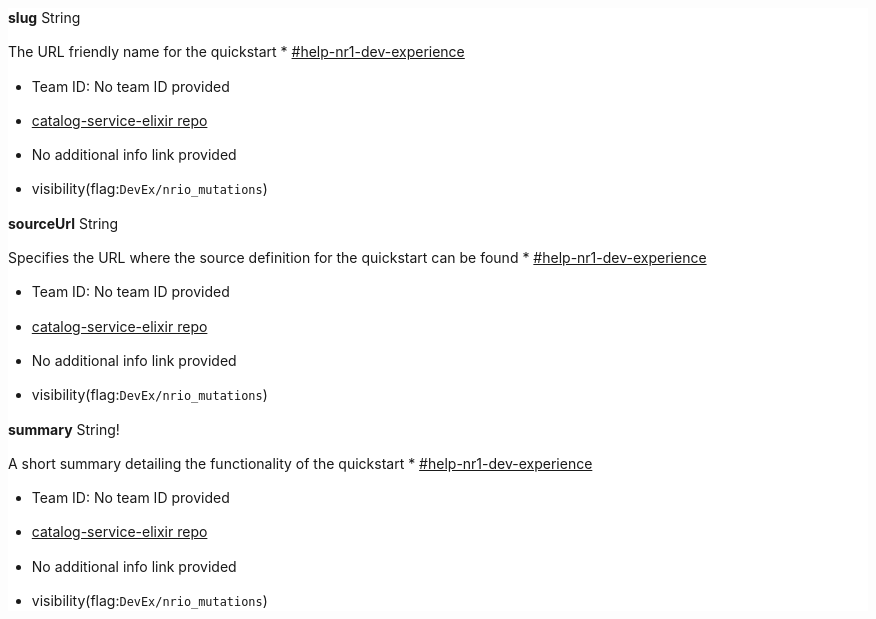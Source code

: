 
</td>
</tr>
<tr>
<td colspan="2" valign="top"><strong>slug</strong></td>
<td valign="top">String</td>
<td>

The URL friendly name for the quickstart * [#help-nr1-dev-experience](https://newrelic.slack.com/archives/CPE597DNY)
 * Team ID: No team ID provided

* [catalog-service-elixir repo](https://source.datanerd.us/nr1-dev-experience/catalog-service-elixir)

* No additional info link provided

 * visibility(flag:`DevEx/nrio_mutations`)



</td>
</tr>
<tr>
<td colspan="2" valign="top"><strong>sourceUrl</strong></td>
<td valign="top">String</td>
<td>

Specifies the URL where the source definition for the quickstart can be found * [#help-nr1-dev-experience](https://newrelic.slack.com/archives/CPE597DNY)
 * Team ID: No team ID provided

* [catalog-service-elixir repo](https://source.datanerd.us/nr1-dev-experience/catalog-service-elixir)

* No additional info link provided

 * visibility(flag:`DevEx/nrio_mutations`)



</td>
</tr>
<tr>
<td colspan="2" valign="top"><strong>summary</strong></td>
<td valign="top">String!</td>
<td>

A short summary detailing the functionality of the quickstart * [#help-nr1-dev-experience](https://newrelic.slack.com/archives/CPE597DNY)
 * Team ID: No team ID provided

* [catalog-service-elixir repo](https://source.datanerd.us/nr1-dev-experience/catalog-service-elixir)

* No additional info link provided

 * visibility(flag:`DevEx/nrio_mutations`)


